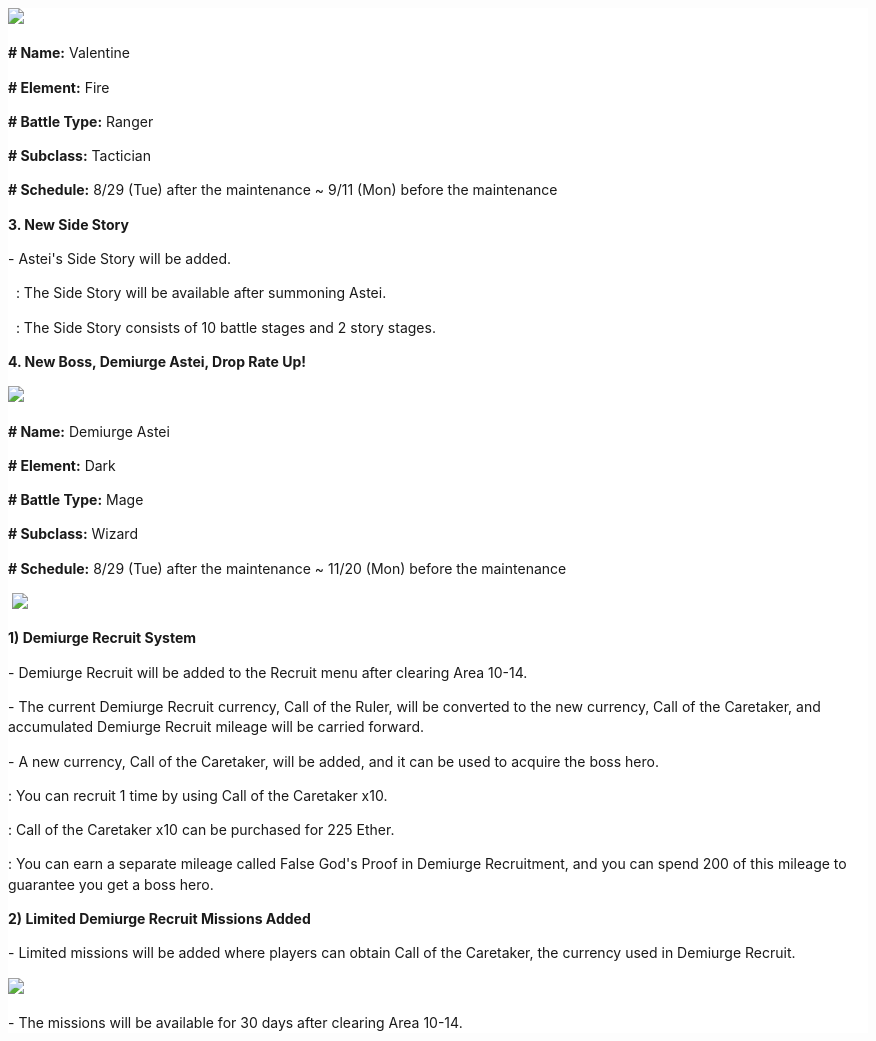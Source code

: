 ![](/images/news/legacy/patchnotes/2023-08-28-8-29-tue-update-notice/9aaff57aeec643b599d50e4ef58ccf21.webp)  

**\# Name:** Valentine  

**# Element:** Fire

**\# Battle Type:** Ranger  

**# Subclass:** Tactician

**\# Schedule:** 8/29 (Tue) after the maintenance ~ 9/11 (Mon) before the maintenance

**3\. New Side Story**

\- Astei's Side Story will be added.

  : The Side Story will be available after summoning Astei.

  : The Side Story consists of 10 battle stages and 2 story stages.

**4\. New Boss, Demiurge Astei, Drop Rate Up!**

![](/images/news/legacy/patchnotes/2023-08-28-8-29-tue-update-notice/2dcea53f1c4f429b9e07bac60aadc90a.webp)  

**\# Name:** Demiurge Astei   

**\# Element:** Dark  

**\# Battle Type:** Mage   

**\# Subclass:** Wizard   

**\# Schedule:** 8/29 (Tue) after the maintenance ~ 11/20 (Mon) before the maintenance

 ![](/images/news/legacy/patchnotes/2023-08-28-8-29-tue-update-notice/b4916ab43191443dbe9df1ef4df058f4.webp)  

**1) Demiurge Recruit System**

\- Demiurge Recruit will be added to the Recruit menu after clearing Area 10-14.

\- The current Demiurge Recruit currency, Call of the Ruler, will be converted to the new currency, Call of the Caretaker, and accumulated Demiurge Recruit mileage will be carried forward.

\- A new currency, Call of the Caretaker, will be added, and it can be used to acquire the boss hero.

: You can recruit 1 time by using Call of the Caretaker x10.

: Call of the Caretaker x10 can be purchased for 225 Ether.

: You can earn a separate mileage called False God's Proof in Demiurge Recruitment, and you can spend 200 of this mileage to guarantee you get a boss hero.

**2) Limited Demiurge Recruit Missions Added** 

\- Limited missions will be added where players can obtain Call of the Caretaker, the currency used in Demiurge Recruit. 

![](/images/news/legacy/patchnotes/2023-08-28-8-29-tue-update-notice/a8c10864500d471ab9b66a24608c2727.webp)  

\- The missions will be available for 30 days after clearing Area 10-14. 
